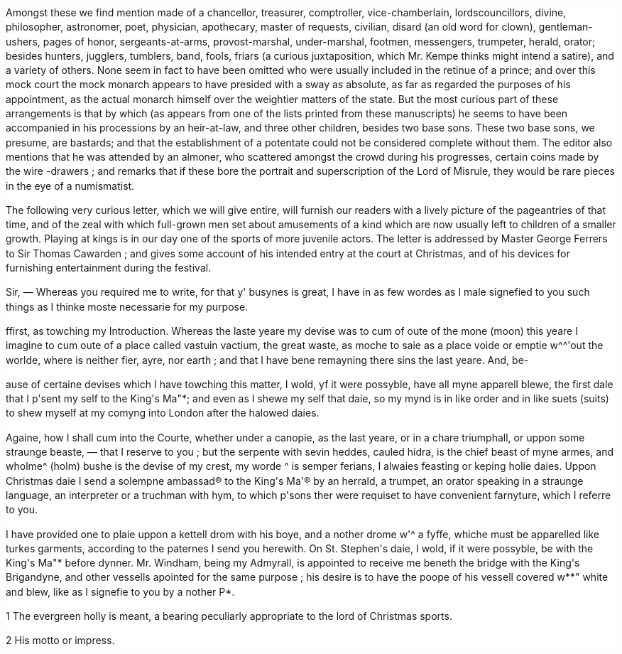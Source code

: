 Amongst these we find mention made of a chancellor, treasurer, comptroller, vice-chamberlain, lordscouncillors, divine, philosopher, astronomer, poet, physician, apothecary, master of requests, civilian, disard (an old word for clown), gentleman-ushers, pages of honor, sergeants-at-arms, provost-marshal, under-marshal, footmen, messengers, trumpeter, herald, orator; besides hunters, jugglers, tumblers, band, fools, friars (a curious juxtaposition, which Mr. Kempe thinks might intend a satire), and a variety of others. None seem in fact to have been omitted who were usually included in the retinue of a prince; and over this mock court the mock monarch appears to have presided with a sway as absolute, as far as regarded the purposes of his appointment, as the actual monarch himself over the weightier matters of the state. But the most curious part of these arrangements is that by which (as appears from one of the lists printed from these manuscripts) he seems to have been accompanied in his processions by an heir-at-law, and three other children, besides two base sons. These two base sons, we presume, are bastards; and that the establishment of a potentate could not be considered complete without them. The editor also mentions that he was attended by an almoner, who scattered amongst the crowd during his progresses, certain coins made by the wire -drawers ; and remarks that if these bore the portrait and superscription of the Lord of Misrule, they would be rare pieces in the eye of a numismatist.

The following very curious letter, which we will give entire, will furnish our readers with a lively picture of the pageantries of that time, and of the zeal with which full-grown men set about amusements of a kind which are now usually left to children of a smaller growth. Playing at kings is in our day one of the sports of more juvenile actors. The letter is addressed by Master George Ferrers to Sir Thomas Cawarden ; and gives some account of his intended entry at the court at Christmas, and of his devices for furnishing entertainment during the festival.

Sir, — Whereas you required me to write, for that y' busynes is great, I have in as few wordes as I male signefied to you such things as I thinke moste necessarie for my purpose.

ffirst, as towching my Introduction. Whereas the laste yeare my devise was to cum of oute of the mone (moon) this yeare I imagine to cum oute of a place called vastuin vactium, the great waste, as moche to saie as a place voide or emptie w^^'out the worlde, where is neither fier, ayre, nor earth ; and that I have bene remayning there sins the last yeare. And, be-

ause of certaine devises which I have towching this matter, I wold, yf it were possyble, have all myne apparell blewe, the first dale that I p'sent my self to the King's Ma"*; and even as I shewe my self that daie, so my mynd is in like order and in like suets (suits) to shew myself at my comyng into London after the halowed daies.

Againe, how I shall cum into the Courte, whether under a canopie, as the last yeare, or in a chare triumphall, or uppon some straunge beaste, — that I reserve to you ; but the serpente with sevin heddes, cauled hidra, is the chief beast of myne armes, and wholme^ (holm) bushe is the devise of my crest, my worde ^ is semper ferians, I alwaies feasting or keping holie daies. Uppon Christmas daie I send a solempne ambassad® to the King's Ma'® by an herrald, a trumpet, an orator speaking in a straunge language, an interpreter or a truchman with hym, to which p'sons ther were requiset to have convenient farnyture, which I referre to you.

I have provided one to plaie uppon a kettell drom with his boye, and a nother drome w'^ a fyffe, whiche must be apparelled like turkes garments, according to the paternes I send you herewith. On St. Stephen's daie, I wold, if it were possyble, be with the King's Ma"* before dynner. Mr. Windham, being my Admyrall, is appointed to receive me beneth the bridge with the King's Brigandyne, and other vessells apointed for the same purpose ; his desire is to have the poope of his vessell covered w**" white and blew, like as I signefie to you by a nother P*.

1 The evergreen holly is meant, a bearing peculiarly appropriate to the lord of Christmas sports.

2 His motto or impress.
